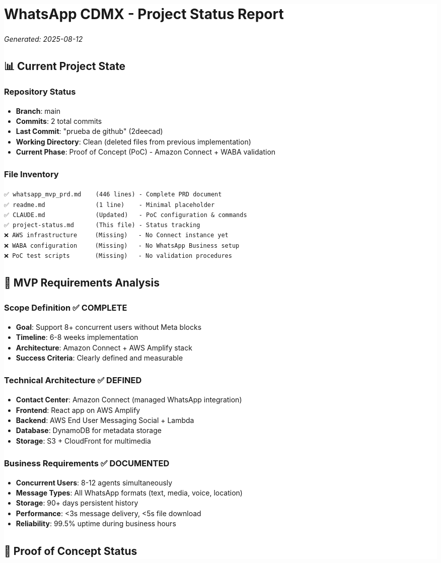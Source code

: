 # WhatsApp CDMX - Project Status Report

*Generated: 2025-08-12*

## 📊 Current Project State

### Repository Status
- **Branch**: main
- **Commits**: 2 total commits
- **Last Commit**: "prueba de github" (2deecad)
- **Working Directory**: Clean (deleted files from previous implementation)
- **Current Phase**: Proof of Concept (PoC) - Amazon Connect + WABA validation

### File Inventory
```
✅ whatsapp_mvp_prd.md    (446 lines) - Complete PRD document
✅ readme.md              (1 line)    - Minimal placeholder
✅ CLAUDE.md              (Updated)   - PoC configuration & commands
✅ project-status.md      (This file) - Status tracking
❌ AWS infrastructure     (Missing)   - No Connect instance yet
❌ WABA configuration     (Missing)   - No WhatsApp Business setup
❌ PoC test scripts       (Missing)   - No validation procedures
```

## 🎯 MVP Requirements Analysis

### Scope Definition ✅ COMPLETE
- **Goal**: Support 8+ concurrent users without Meta blocks
- **Timeline**: 6-8 weeks implementation
- **Architecture**: Amazon Connect + AWS Amplify stack
- **Success Criteria**: Clearly defined and measurable

### Technical Architecture ✅ DEFINED
- **Contact Center**: Amazon Connect (managed WhatsApp integration)
- **Frontend**: React app on AWS Amplify
- **Backend**: AWS End User Messaging Social + Lambda
- **Database**: DynamoDB for metadata storage
- **Storage**: S3 + CloudFront for multimedia

### Business Requirements ✅ DOCUMENTED
- **Concurrent Users**: 8-12 agents simultaneously
- **Message Types**: All WhatsApp formats (text, media, voice, location)
- **Storage**: 90+ days persistent history
- **Performance**: <3s message delivery, <5s file download
- **Reliability**: 99.5% uptime during business hours

## 🧪 Proof of Concept Status
